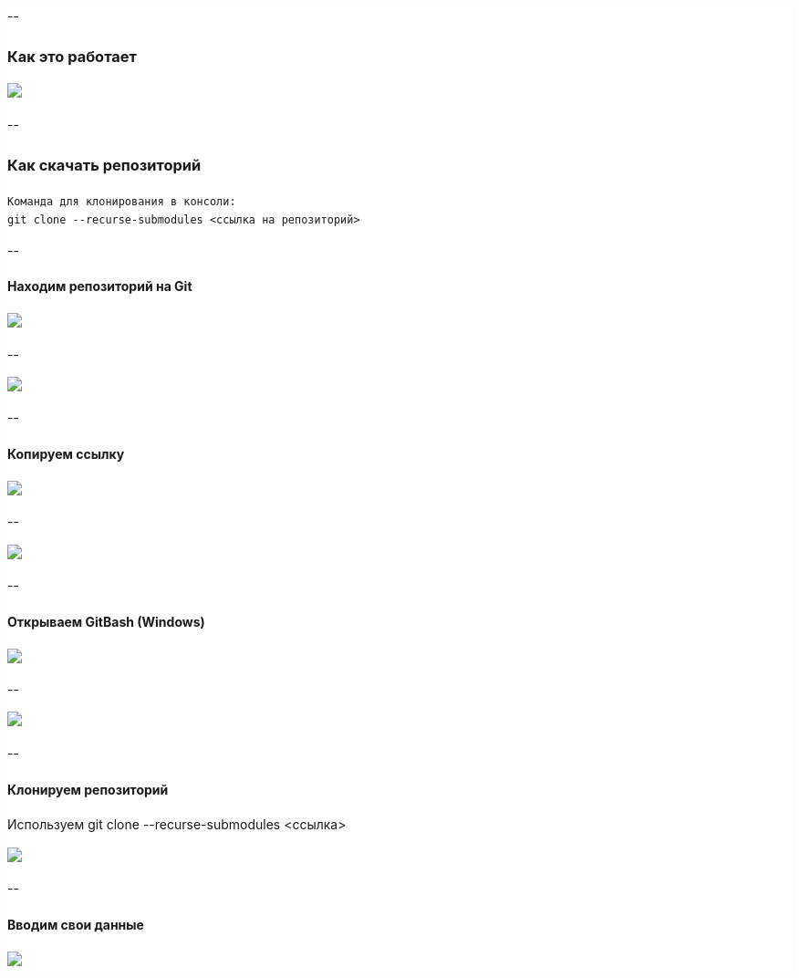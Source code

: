 --

### Как это работает
![](./src/GitHub-Flow.png)

--

### Как скачать репозиторий

```
Команда для клонирования в консоли:
git clone --recurse-submodules <ссылка на репозиторий>
```

--

#### Находим репозиторий на Git
![](./src/image_2022-09-19_08-09-51.png)

--

![](./src/image_2022-09-19_08-09-52.png)

--

#### Копируем ссылку
![](./src/image_2022-09-19_08-12-10.png)

--

![](./src/image_2022-09-19_08-12-11.png)

--

#### Открываем GitBash (Windows)
![](./src/image_2022-09-19_08-15-17.png)

--

![](./src/image_2022-09-19_08-15-18.png)

--

#### Клонируем репозиторий
Используем git clone --recurse-submodules <ссылка>

![](./src/image_2022-09-19_11-36-54.png)

--

#### Вводим свои данные
![](./src/image_2022-09-19_11-39-43.png)
